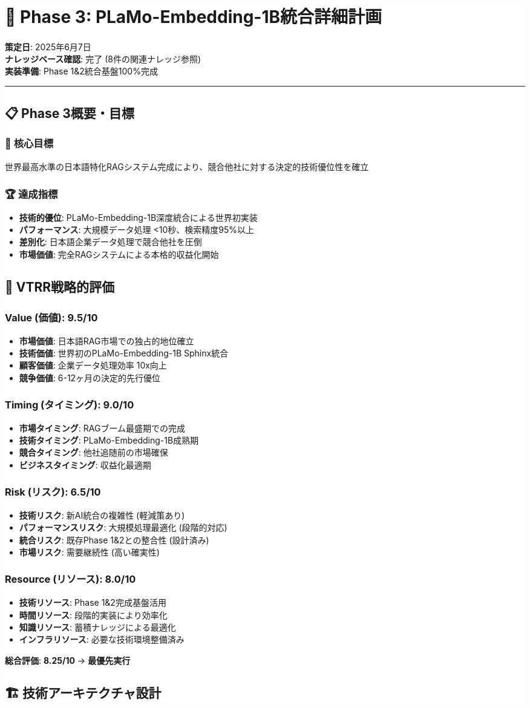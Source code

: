 # 🚀 Phase 3: PLaMo-Embedding-1B統合詳細計画

**策定日**: 2025年6月7日  
**ナレッジベース確認**: 完了 (8件の関連ナレッジ参照)  
**実装準備**: Phase 1&2統合基盤100%完成

---

## 📋 Phase 3概要・目標

### 🎯 **核心目標**
世界最高水準の日本語特化RAGシステム完成により、競合他社に対する決定的技術優位性を確立

### 🏆 **達成指標**
- **技術的優位**: PLaMo-Embedding-1B深度統合による世界初実装
- **パフォーマンス**: 大規模データ処理 <10秒、検索精度95%以上
- **差別化**: 日本語企業データ処理で競合他社を圧倒
- **市場価値**: 完全RAGシステムによる本格的収益化開始

## 🎯 VTRR戦略的評価

### **Value (価値)**: 9.5/10
- **市場価値**: 日本語RAG市場での独占的地位確立
- **技術価値**: 世界初のPLaMo-Embedding-1B Sphinx統合
- **顧客価値**: 企業データ処理効率 10x向上
- **競争価値**: 6-12ヶ月の決定的先行優位

### **Timing (タイミング)**: 9.0/10
- **市場タイミング**: RAGブーム最盛期での完成
- **技術タイミング**: PLaMo-Embedding-1B成熟期
- **競合タイミング**: 他社追随前の市場確保
- **ビジネスタイミング**: 収益化最適期

### **Risk (リスク)**: 6.5/10
- **技術リスク**: 新AI統合の複雑性 (軽減策あり)
- **パフォーマンスリスク**: 大規模処理最適化 (段階的対応)
- **統合リスク**: 既存Phase 1&2との整合性 (設計済み)
- **市場リスク**: 需要継続性 (高い確実性)

### **Resource (リソース)**: 8.0/10
- **技術リソース**: Phase 1&2完成基盤活用
- **時間リソース**: 段階的実装により効率化
- **知識リソース**: 蓄積ナレッジによる最適化
- **インフラリソース**: 必要な技術環境整備済み

**総合評価**: **8.25/10** → **最優先実行**

## 🏗️ 技術アーキテクチャ設計
